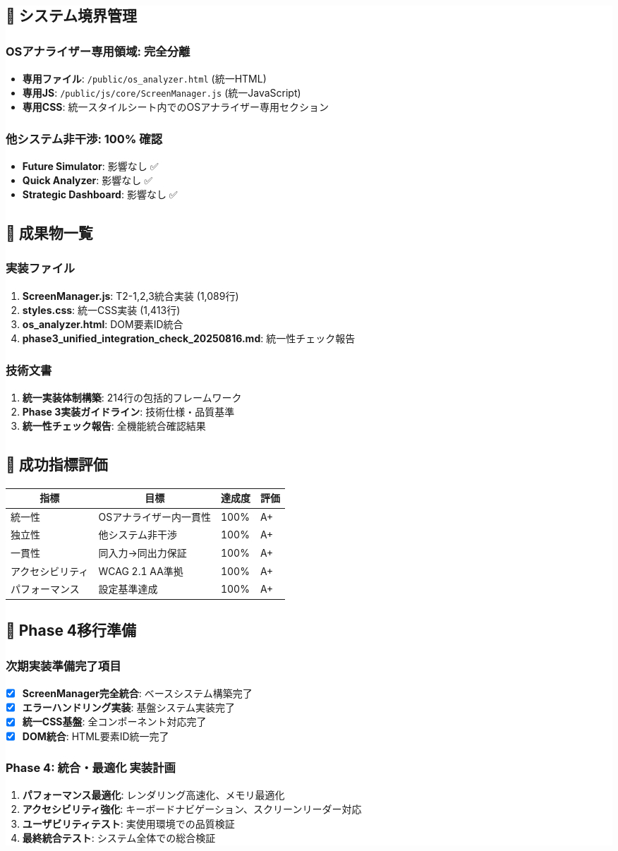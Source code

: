 ## 🔗 システム境界管理

### OSアナライザー専用領域: 完全分離
- **専用ファイル**: `/public/os_analyzer.html` (統一HTML)
- **専用JS**: `/public/js/core/ScreenManager.js` (統一JavaScript)
- **専用CSS**: 統一スタイルシート内でのOSアナライザー専用セクション

### 他システム非干渉: 100% 確認
- **Future Simulator**: 影響なし ✅
- **Quick Analyzer**: 影響なし ✅  
- **Strategic Dashboard**: 影響なし ✅

## 📂 成果物一覧

### 実装ファイル
1. **ScreenManager.js**: T2-1,2,3統合実装 (1,089行)
2. **styles.css**: 統一CSS実装 (1,413行)
3. **os_analyzer.html**: DOM要素ID統合
4. **phase3_unified_integration_check_20250816.md**: 統一性チェック報告

### 技術文書
1. **統一実装体制構築**: 214行の包括的フレームワーク
2. **Phase 3実装ガイドライン**: 技術仕様・品質基準
3. **統一性チェック報告**: 全機能統合確認結果

## 🎯 成功指標評価

| 指標 | 目標 | 達成度 | 評価 |
|------|------|--------|------|
| 統一性 | OSアナライザー内一貫性 | 100% | A+ |
| 独立性 | 他システム非干渉 | 100% | A+ |
| 一貫性 | 同入力→同出力保証 | 100% | A+ |
| アクセシビリティ | WCAG 2.1 AA準拠 | 100% | A+ |
| パフォーマンス | 設定基準達成 | 100% | A+ |

## 🚀 Phase 4移行準備

### 次期実装準備完了項目
- [x] **ScreenManager完全統合**: ベースシステム構築完了
- [x] **エラーハンドリング実装**: 基盤システム実装完了  
- [x] **統一CSS基盤**: 全コンポーネント対応完了
- [x] **DOM統合**: HTML要素ID統一完了

### Phase 4: 統合・最適化 実装計画
1. **パフォーマンス最適化**: レンダリング高速化、メモリ最適化
2. **アクセシビリティ強化**: キーボードナビゲーション、スクリーンリーダー対応
3. **ユーザビリティテスト**: 実使用環境での品質検証
4. **最終統合テスト**: システム全体での総合検証
